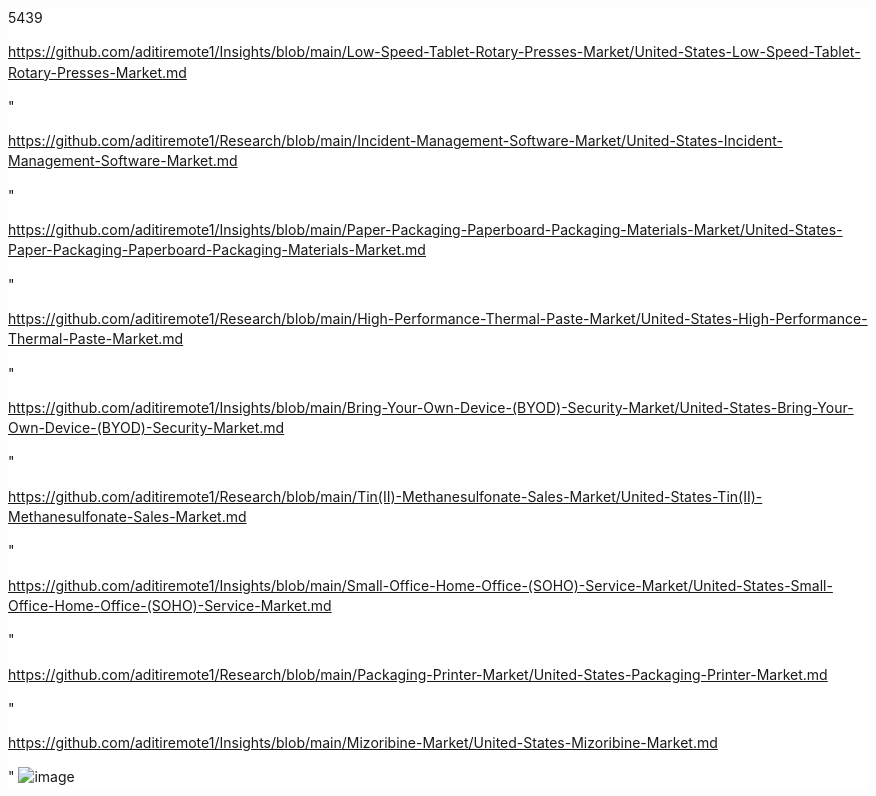 5439</p><p><a href="https://github.com/aditiremote1/Insights/blob/main/Low-Speed-Tablet-Rotary-Presses-Market/United-States-Low-Speed-Tablet-Rotary-Presses-Market.md">https://github.com/aditiremote1/Insights/blob/main/Low-Speed-Tablet-Rotary-Presses-Market/United-States-Low-Speed-Tablet-Rotary-Presses-Market.md</a></p>"<p><a href="https://github.com/aditiremote1/Research/blob/main/Incident-Management-Software-Market/United-States-Incident-Management-Software-Market.md">https://github.com/aditiremote1/Research/blob/main/Incident-Management-Software-Market/United-States-Incident-Management-Software-Market.md</a></p>"<p><a href="https://github.com/aditiremote1/Insights/blob/main/Paper-Packaging-Paperboard-Packaging-Materials-Market/United-States-Paper-Packaging-Paperboard-Packaging-Materials-Market.md">https://github.com/aditiremote1/Insights/blob/main/Paper-Packaging-Paperboard-Packaging-Materials-Market/United-States-Paper-Packaging-Paperboard-Packaging-Materials-Market.md</a></p>"<p><a href="https://github.com/aditiremote1/Research/blob/main/High-Performance-Thermal-Paste-Market/United-States-High-Performance-Thermal-Paste-Market.md">https://github.com/aditiremote1/Research/blob/main/High-Performance-Thermal-Paste-Market/United-States-High-Performance-Thermal-Paste-Market.md</a></p>"<p><a href="https://github.com/aditiremote1/Insights/blob/main/Bring-Your-Own-Device-(BYOD)-Security-Market/United-States-Bring-Your-Own-Device-(BYOD)-Security-Market.md">https://github.com/aditiremote1/Insights/blob/main/Bring-Your-Own-Device-(BYOD)-Security-Market/United-States-Bring-Your-Own-Device-(BYOD)-Security-Market.md</a></p>"<p><a href="https://github.com/aditiremote1/Research/blob/main/Tin(II)-Methanesulfonate-Sales-Market/United-States-Tin(II)-Methanesulfonate-Sales-Market.md">https://github.com/aditiremote1/Research/blob/main/Tin(II)-Methanesulfonate-Sales-Market/United-States-Tin(II)-Methanesulfonate-Sales-Market.md</a></p>"<p><a href="https://github.com/aditiremote1/Insights/blob/main/Small-Office-Home-Office-(SOHO)-Service-Market/United-States-Small-Office-Home-Office-(SOHO)-Service-Market.md">https://github.com/aditiremote1/Insights/blob/main/Small-Office-Home-Office-(SOHO)-Service-Market/United-States-Small-Office-Home-Office-(SOHO)-Service-Market.md</a></p>"<p><a href="https://github.com/aditiremote1/Research/blob/main/Packaging-Printer-Market/United-States-Packaging-Printer-Market.md">https://github.com/aditiremote1/Research/blob/main/Packaging-Printer-Market/United-States-Packaging-Printer-Market.md</a></p>"<p><a href="https://github.com/aditiremote1/Insights/blob/main/Mizoribine-Market/United-States-Mizoribine-Market.md">https://github.com/aditiremote1/Insights/blob/main/Mizoribine-Market/United-States-Mizoribine-Market.md</a></p>"
![image](https://github.com/user-attachments/assets/f593412a-48f3-4446-96d1-c65ea241e7a2)
